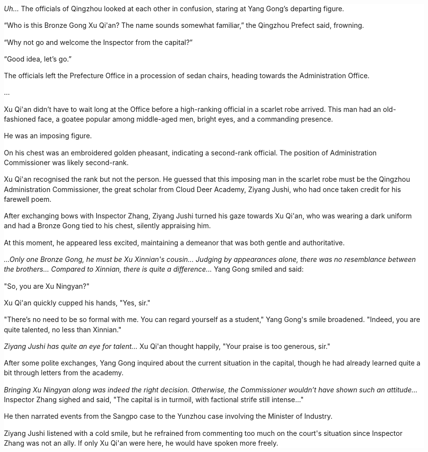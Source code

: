 *Uh…* The officials of Qingzhou looked at each other in confusion, staring at Yang Gong’s departing figure.

“Who is this Bronze Gong Xu Qi'an? The name sounds somewhat familiar,” the Qingzhou Prefect said, frowning.

“Why not go and welcome the Inspector from the capital?”

“Good idea, let’s go.”

The officials left the Prefecture Office in a procession of sedan chairs, heading towards the Administration Office.

…

Xu Qi'an didn’t have to wait long at the Office before a high-ranking official in a scarlet robe arrived. This man had an old-fashioned face, a goatee popular among middle-aged men, bright eyes, and a commanding presence.

He was an imposing figure.

On his chest was an embroidered golden pheasant, indicating a second-rank official. The position of Administration Commissioner was likely second-rank.

Xu Qi'an recognised the rank but not the person. He guessed that this imposing man in the scarlet robe must be the Qingzhou Administration Commissioner, the great scholar from Cloud Deer Academy, Ziyang Jushi, who had once taken credit for his farewell poem.

After exchanging bows with Inspector Zhang, Ziyang Jushi turned his gaze towards Xu Qi'an, who was wearing a dark uniform and had a Bronze Gong tied to his chest, silently appraising him.

At this moment, he appeared less excited, maintaining a demeanor that was both gentle and authoritative.

*...Only one Bronze Gong, he must be Xu Xinnian's cousin... Judging by appearances alone, there was no resemblance between the brothers... Compared to Xinnian, there is quite a difference...* Yang Gong smiled and said:

"So, you are Xu Ningyan?"

Xu Qi'an quickly cupped his hands, "Yes, sir."

"There’s no need to be so formal with me. You can regard yourself as a student," Yang Gong's smile broadened. "Indeed, you are quite talented, no less than Xinnian."

*Ziyang Jushi has quite an eye for talent...* Xu Qi'an thought happily, "Your praise is too generous, sir."

After some polite exchanges, Yang Gong inquired about the current situation in the capital, though he had already learned quite a bit through letters from the academy.

*Bringing Xu Ningyan along was indeed the right decision. Otherwise, the Commissioner wouldn’t have shown such an attitude...* Inspector Zhang sighed and said, "The capital is in turmoil, with factional strife still intense..."

He then narrated events from the Sangpo case to the Yunzhou case involving the Minister of Industry.

Ziyang Jushi listened with a cold smile, but he refrained from commenting too much on the court's situation since Inspector Zhang was not an ally. If only Xu Qi'an were here, he would have spoken more freely.
